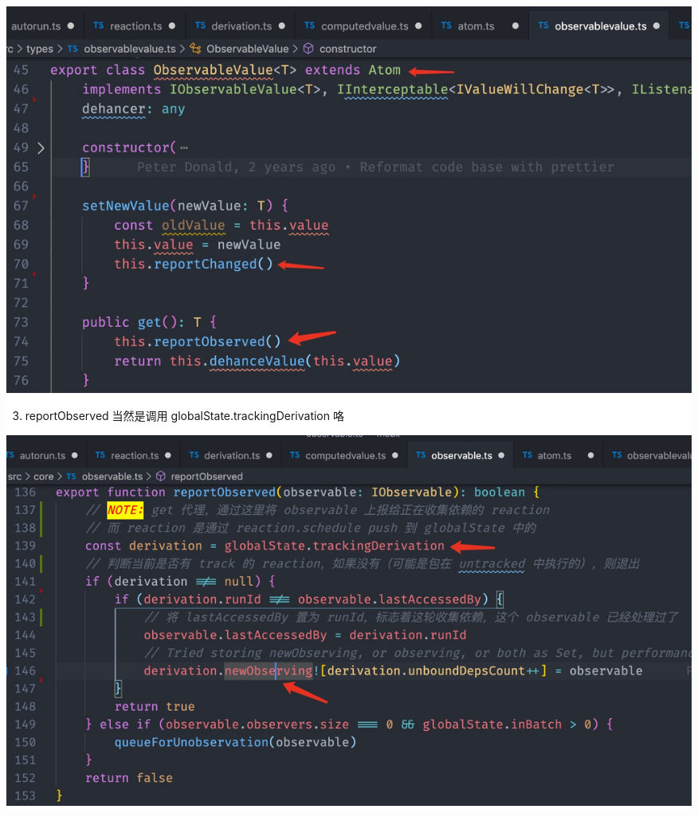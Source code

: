 ![get](./images/3/10.get.png)

3. reportObserved 当然是调用 globalState.trackingDerivation 咯

![reportObserved](./images/3/11.reportObserved.png)
